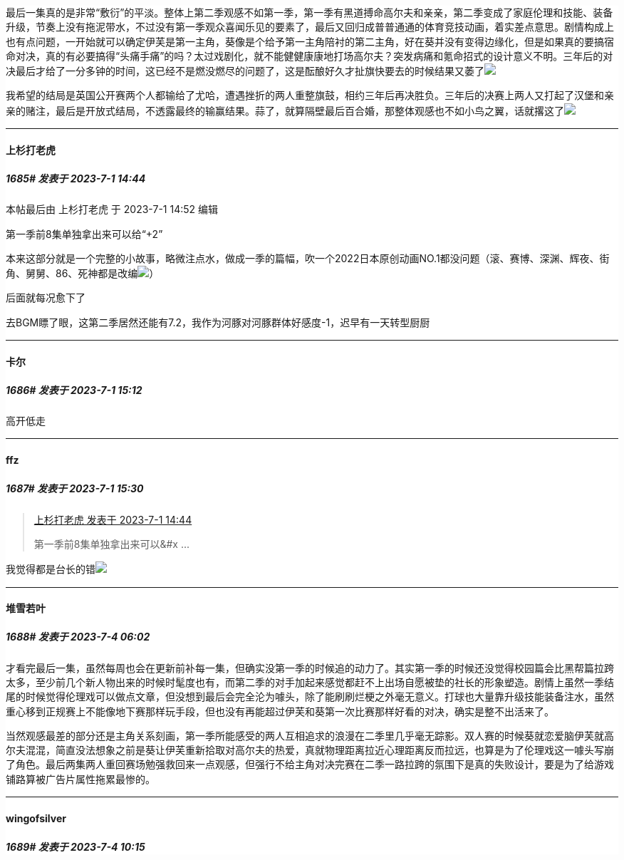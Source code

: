 最后一集真的是非常“敷衍”的平淡。整体上第二季观感不如第一季，第一季有黑道搏命高尔夫和亲亲，第二季变成了家庭伦理和技能、装备升级，节奏上没有拖泥带水，不过没有第一季观众喜闻乐见的要素了，最后又回归成普普通通的体育竞技动画，着实差点意思。剧情构成上也有点问题，一开始就可以确定伊芙是第一主角，葵像是个给予第一主角陪衬的第二主角，好在葵并没有变得边缘化，但是如果真的要搞宿命对决，真的有必要搞得“头痛手痛”的吗？太过戏剧化，就不能健健康康地打场高尔夫？突发病痛和氪命招式的设计意义不明。三年后的对决最后才给了一分多钟的时间，这已经不是燃没燃尽的问题了，这是酝酿好久才扯旗快要去的时候结果又萎了<img src="https://static.saraba1st.com/image/smiley/face2017/069.png" referrerpolicy="no-referrer">

我希望的结局是英国公开赛两个人都输给了尤哈，遭遇挫折的两人重整旗鼓，相约三年后再决胜负。三年后的决赛上两人又打起了汉堡和亲亲的赌注，最后是开放式结局，不透露最终的输赢结果。蒜了，就算隔壁最后百合婚，那整体观感也不如小鸟之翼，话就撂这了<img src="https://static.saraba1st.com/image/smiley/face2017/067.png" referrerpolicy="no-referrer">


*****

####  上杉打老虎  
##### 1685#       发表于 2023-7-1 14:44

 本帖最后由 上杉打老虎 于 2023-7-1 14:52 编辑 

第一季前8集单独拿出来可以给“+2”

本来这部分就是一个完整的小故事，略微注点水，做成一季的篇幅，吹一个2022日本原创动画NO.1都没问题（滚、赛博、深渊、辉夜、街角、舅舅、86、死神都是改编<img src="https://static.saraba1st.com/image/smiley/face2017/252.png" referrerpolicy="no-referrer">）

后面就每况愈下了

去BGM瞟了眼，这第二季居然还能有7.2，我作为河豚对河豚群体好感度-1，迟早有一天转型厨厨


*****

####  卡尔  
##### 1686#       发表于 2023-7-1 15:12

高开低走


*****

####  ffz  
##### 1687#       发表于 2023-7-1 15:30

<blockquote><a href="httphttps://bbs.saraba1st.com/2b/forum.php?mod=redirect&amp;goto=findpost&amp;pid=61504279&amp;ptid=2034368" target="_blank">上杉打老虎 发表于 2023-7-1 14:44</a>

第一季前8集单独拿出来可以&amp;#x ...</blockquote>
我觉得都是台长的错<img src="https://static.saraba1st.com/image/smiley/face2017/067.png" referrerpolicy="no-referrer">


*****

####  堆雪若叶  
##### 1688#       发表于 2023-7-4 06:02

才看完最后一集，虽然每周也会在更新前补每一集，但确实没第一季的时候追的动力了。其实第一季的时候还没觉得校园篇会比黑帮篇拉跨太多，至少前几个新人物出来的时候时髦度也有，而第二季的对手加起来感觉都赶不上出场自愿被垫的社长的形象塑造。剧情上虽然一季结尾的时候觉得伦理戏可以做点文章，但没想到最后会完全沦为噱头，除了能刷刷烂梗之外毫无意义。打球也大量靠升级技能装备注水，虽然重心移到正规赛上不能像地下赛那样玩手段，但也没有再能超过伊芙和葵第一次比赛那样好看的对决，确实是整不出活来了。

当然观感最差的部分还是主角关系刻画，第一季所能感受的两人互相追求的浪漫在二季里几乎毫无踪影。双人赛的时候葵就恋爱脑伊芙就高尔夫混混，简直没法想象之前是葵让伊芙重新拾取对高尔夫的热爱，真就物理距离拉近心理距离反而拉远，也算是为了伦理戏这一噱头写崩了角色。最后两集两人重回赛场勉强救回来一点观感，但强行不给主角对决完赛在二季一路拉跨的氛围下是真的失败设计，要是为了给游戏铺路算被广告片属性拖累最惨的。


*****

####  wingofsilver  
##### 1689#       发表于 2023-7-4 10:15
